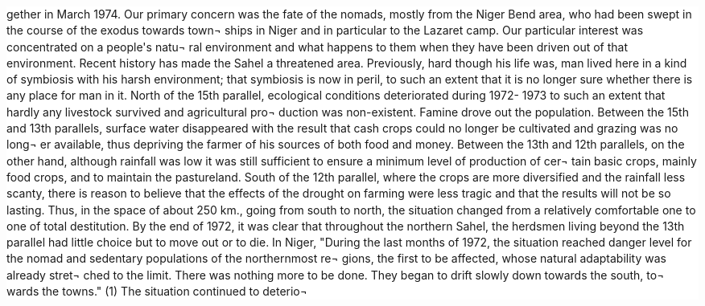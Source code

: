 gether in March 1974.
Our primary concern was the fate
of the nomads, mostly from the Niger
Bend area, who had been swept in the
course of the exodus towards town¬
ships in Niger and in particular to the
Lazaret camp. Our particular interest
was concentrated on a people's natu¬
ral environment and what happens to
them when they have been driven out
of that environment.
Recent history has made the Sahel a
threatened area. Previously, hard
though his life was, man lived here in
a kind of symbiosis with his harsh
environment; that symbiosis is now in
peril, to such an extent that it is no
longer sure whether there is any place
for man in it.
North of the 15th parallel, ecological
conditions deteriorated during 1972-
1973 to such an extent that hardly any
livestock survived and agricultural pro¬
duction was non-existent. Famine
drove out the population.
Between the 15th and 13th parallels,
surface water disappeared with the
result that cash crops could no longer
be cultivated and grazing was no long¬
er available, thus depriving the farmer
of his sources of both food and
money.
Between the 13th and 12th parallels,
on the other hand, although rainfall
was low it was still sufficient to ensure
a minimum level of production of cer¬
tain basic crops, mainly food crops,
and to maintain the pastureland.
South of the 12th parallel, where
the crops are more diversified and the
rainfall less scanty, there is reason to
believe that the effects of the drought
on farming were less tragic and that
the results will not be so lasting.
Thus, in the space of about 250 km.,
going from south to north, the situation
changed from a relatively comfortable
one to one of total destitution.
By the end of 1972, it was clear that
throughout the northern Sahel, the
herdsmen living beyond the 13th
parallel had little choice but to move
out or to die.
In Niger, "During the last months of
1972, the situation reached danger
level for the nomad and sedentary
populations of the northernmost re¬
gions, the first to be affected, whose
natural adaptability was already stret¬
ched to the limit. There was nothing
more to be done. They began to drift
slowly down towards the south, to¬
wards the towns." (1)
The situation continued to deterio¬